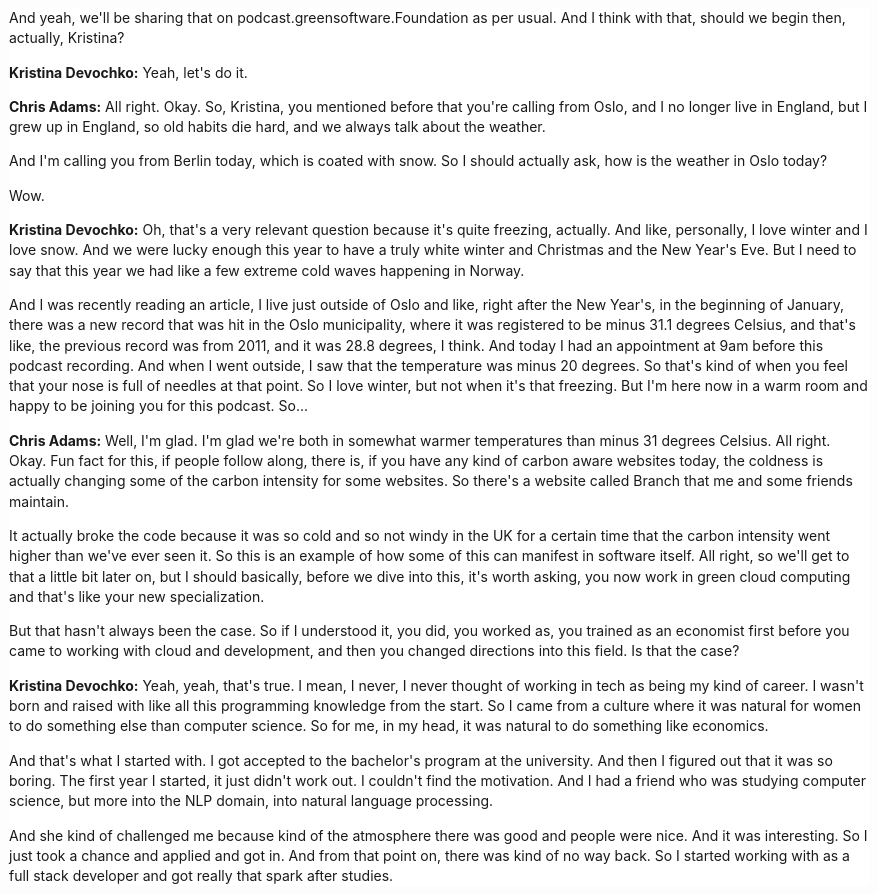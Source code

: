 And yeah, we'll be sharing that on podcast.greensoftware.Foundation as per usual. And I think with that, should we begin then, actually, Kristina?

**Kristina Devochko:** Yeah, let's do it.

**Chris Adams:** All right. Okay. So, Kristina, you mentioned before that you're calling from Oslo, and I no longer live in England, but I grew up in England, so old habits die hard, and we always talk about the weather.

And I'm calling you from Berlin today, which is coated with snow. So I should actually ask, how is the weather in Oslo today? 

Wow. 

**Kristina Devochko:** Oh, that's a very relevant question because it's quite freezing, actually. And like, personally, I love winter and I love snow. And we were lucky enough this year to have a truly white winter and Christmas and the New Year's Eve. But I need to say that this year we had like a few extreme cold waves happening in Norway.

And I was recently reading an article, I live just outside of Oslo and like, right after the New Year's, in the beginning of January, there was a new record that was hit in the Oslo municipality, where it was registered to be minus 31.1 degrees Celsius, and that's like, the previous record was from 2011, and it was 28.8 degrees, I think. And today I had an appointment at 9am before this podcast recording. And when I went outside, I saw that the temperature was minus 20 degrees. So that's kind of when you feel that your nose is full of needles at that point. So I love winter, but not when it's that freezing. But I'm here now in a warm room and happy to be joining you for this podcast. So...

**Chris Adams:** Well, I'm glad. I'm glad we're both in somewhat warmer temperatures than minus 31 degrees Celsius. All right. Okay. Fun fact for this, if people follow along, there is, if you have any kind of carbon aware websites today, the coldness is actually changing some of the carbon intensity for some websites. So there's a website called Branch that me and some friends maintain.

It actually broke the code because it was so cold and so not windy in the UK for a certain time that the carbon intensity went higher than we've ever seen it. So this is an example of how some of this can manifest in software itself. All right, so we'll get to that a little bit later on, but I should basically, before we dive into this, it's worth asking, you now work in green cloud computing and that's like your new specialization.

But that hasn't always been the case. So if I understood it, you did, you worked as, you trained as an economist first before you came to working with cloud and development, and then you changed directions into this field. Is that the case? 

**Kristina Devochko:** Yeah, yeah, that's true. I mean, I never, I never thought of working in tech as being my kind of career. I wasn't born and raised with like all this programming knowledge from the start. So I came from a culture where it was natural for women to do something else than computer science. So for me, in my head, it was natural to do something like economics.

And that's what I started with. I got accepted to the bachelor's program at the university. And then I figured out that it was so boring. The first year I started, it just didn't work out. I couldn't find the motivation. And I had a friend who was studying computer science, but more into the NLP domain, into natural language processing.

And she kind of challenged me because kind of the atmosphere there was good and people were nice. And it was interesting. So I just took a chance and applied and got in. And from that point on, there was kind of no way back. So I started working with as a full stack developer and got really that spark after studies.

